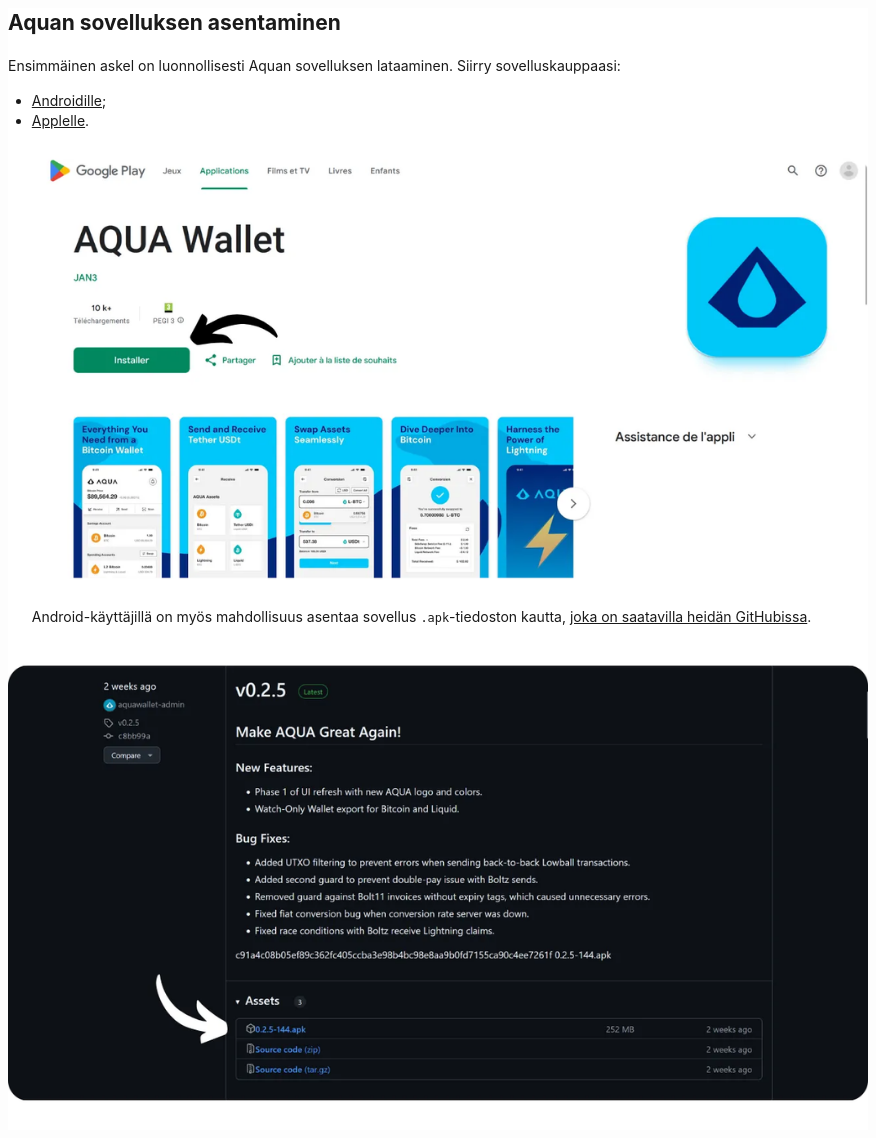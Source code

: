 ## Aquan sovelluksen asentaminen

Ensimmäinen askel on luonnollisesti Aquan sovelluksen lataaminen. Siirry sovelluskauppaasi:
- [Androidille](https://play.google.com/store/apps/details?id=io.aquawallet.android);
- [Applelle](https://apps.apple.com/us/app/aqua-wallet/id6468594241).
![AQUA](assets/fr/04.webp)
Android-käyttäjillä on myös mahdollisuus asentaa sovellus `.apk`-tiedoston kautta, [joka on saatavilla heidän GitHubissa](https://github.com/AquaWallet/aqua-wallet/releases).

![AQUA](assets/fr/05.webp)

